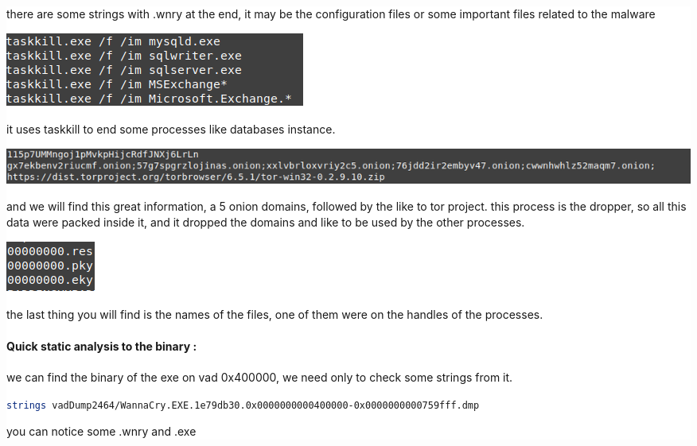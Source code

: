 there are some strings with .wnry at the end, it may be the configuration files or some important files related to the malware 

[![46](/assets/images/WannaCry/p1/i46.png)](/assets/images/WannaCry/p1/i46.png)

it uses taskkill to end some processes like databases instance.

[![48](/assets/images/WannaCry/p1/i48.png)](/assets/images/WannaCry/p1/i48.png)

and we will find this great information, a 5 onion domains, followed by the like to tor project. 
this process is the dropper, so all this data were packed inside it, and it dropped the domains and like to be used by the other processes.


[![49](/assets/images/WannaCry/p1/i49.png)](/assets/images/WannaCry/p1/i49.png)

the last thing you will find is the names of the files, one of them were on the handles of the processes. 

#### Quick static analysis to the binary : 

we can find the binary of the exe on vad 0x400000, we need only to check some strings from it. 

```bash 
strings vadDump2464/WannaCry.EXE.1e79db30.0x0000000000400000-0x0000000000759fff.dmp
```

you can notice some .wnry  and .exe 
